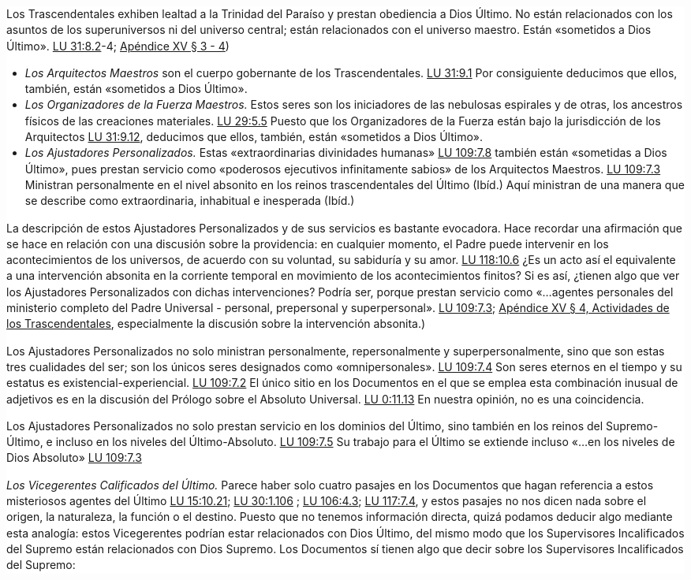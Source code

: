 Los Trascendentales exhiben lealtad a la Trinidad del Paraíso y prestan obediencia a Dios Último. No están relacionados con los asuntos de los superuniversos ni del universo central; están relacionados con el universo maestro. Están «sometidos a Dios Último». <a id="s193_260"></a>[LU 31:8.2](/es/The_Urantia_Book/31#p8_2)-4; [Apéndice XV § 3 - 4](/es/article/William_S_Sadler_Jr/Appendices_to_Study_of_the_Master_Universe/Appendix_15#h-3-naturaleza-de-los-trascendentales))

- _Los Arquitectos Maestros_ son el cuerpo gobernante de los Trascendentales. <a id="s195_78"></a>[LU 31:9.1](/es/The_Urantia_Book/31#p9_1) Por consiguiente deducimos que ellos, también, están «sometidos a Dios Último».
- _Los Organizadores de la Fuerza Maestros._ Estos seres son los iniciadores de las nebulosas espirales y de otras, los ancestros físicos de las creaciones materiales. <a id="s196_168"></a>[LU 29:5.5](/es/The_Urantia_Book/29#p5_5) Puesto que los Organizadores de la Fuerza están bajo la jurisdicción de los Arquitectos <a id="s196_298"></a>[LU 31:9.12](/es/The_Urantia_Book/31#p9_12), deducimos que ellos, también, están «sometidos a Dios Último».
- _Los Ajustadores Personalizados._ Estas «extraordinarias divinidades humanas» <a id="s197_80"></a>[LU 109:7.8](/es/The_Urantia_Book/109#p7_8)  también están «sometidas a Dios Último», pues prestan servicio como «poderosos ejecutivos infinitamente sabios» de los Arquitectos Maestros. <a id="s197_266"></a>[LU 109:7.3](/es/The_Urantia_Book/109#p7_3) Ministran personalmente en el nivel absonito en los reinos trascendentales del Último (Ibíd.) Aquí ministran de una manera que se describe como extraordinaria, inhabitual e inesperada (Ibíd.)

La descripción de estos Ajustadores Personalizados y de sus servicios es bastante evocadora. Hace recordar una afirmación que se hace en relación con una discusión sobre la providencia: en cualquier momento, el Padre puede intervenir en los acontecimientos de los universos, de acuerdo con su voluntad, su sabiduría y su amor. <a id="s199_327"></a>[LU 118:10.6](/es/The_Urantia_Book/118#p10_6) ¿Es un acto así el equivalente a una intervención absonita en la corriente temporal en movimiento de los acontecimientos finitos? Si es así, ¿tienen algo que ver los Ajustadores Personalizados con dichas intervenciones? Podría ser, porque prestan servicio como «…agentes personales del ministerio completo del Padre Universal - personal, prepersonal y superpersonal». <a id="s199_741"></a>[LU 109:7.3](/es/The_Urantia_Book/109#p7_3); [Apéndice XV § 4, Actividades de los Trascendentales](/es/article/William_S_Sadler_Jr/Appendices_to_Study_of_the_Master_Universe/Appendix_15#h-4-funciones-de-los-trascendentales), especialmente la discusión sobre la intervención absonita.)

Los Ajustadores Personalizados no solo ministran personalmente, repersonalmente y superpersonalmente, sino que son estas tres cualidades del ser; son los únicos seres designados como «omnipersonales». <a id="s201_201"></a>[LU 109:7.4](/es/The_Urantia_Book/109#p7_4) Son seres eternos en el tiempo y su estatus es existencial-experiencial. <a id="s201_318"></a>[LU 109:7.2](/es/The_Urantia_Book/109#p7_2) El único sitio en los Documentos en el que se emplea esta combinación inusual de adjetivos es en la discusión del Prólogo sobre el Absoluto Universal. <a id="s201_513"></a>[LU 0:11.13](/es/The_Urantia_Book/0#p11_13) En nuestra opinión, no es una coincidencia.

Los Ajustadores Personalizados no solo prestan servicio en los dominios del Último, sino también en los reinos del Supremo-Último, e incluso en los niveles del Último-Absoluto. <a id="s203_177"></a>[LU 109:7.5](/es/The_Urantia_Book/109#p7_5) Su trabajo para el Último se extiende incluso «…en los niveles de Dios Absoluto» <a id="s203_302"></a>[LU 109:7.3](/es/The_Urantia_Book/109#p7_3)

_Los Vicegerentes Calificados del Último._ Parece haber solo cuatro pasajes en los Documentos que hagan referencia a estos misteriosos agentes del Último <a id="s205_154"></a>[LU 15:10.21](/es/The_Urantia_Book/15#p10_21); <a id="s205_201"></a>[LU 30:1.106](/es/The_Urantia_Book/30#p1_106) ; <a id="s205_249"></a>[LU 106:4.3](/es/The_Urantia_Book/106#p4_3); <a id="s205_294"></a>[LU 117:7.4](/es/The_Urantia_Book/117#p7_4),  y estos pasajes no nos dicen nada sobre el origen, la naturaleza, la función o el destino. Puesto que no tenemos información directa, quizá podamos deducir algo mediante esta analogía: estos Vicegerentes podrían estar relacionados con Dios Último, del mismo modo que los Supervisores Incalificados del Supremo están relacionados con Dios Supremo. Los Documentos sí tienen algo que decir sobre los Supervisores Incalificados del Supremo:
